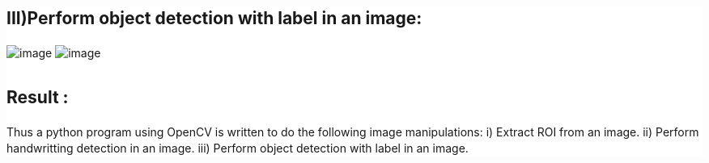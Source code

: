 ## III)Perform object detection with label in an image:
![image](https://github.com/swethamohanraj/project/assets/94228215/f013cf98-0fa0-4ce4-9fa9-f9b12747a90e)
![image](https://github.com/swethamohanraj/project/assets/94228215/3e4a66ff-a37e-45b2-be39-1ddb487d19a4)
## Result :
Thus a python program using OpenCV is written to do the following image manipulations:
i) Extract ROI from an image. ii) Perform handwritting detection in an image. iii) Perform object detection with label in an image.

